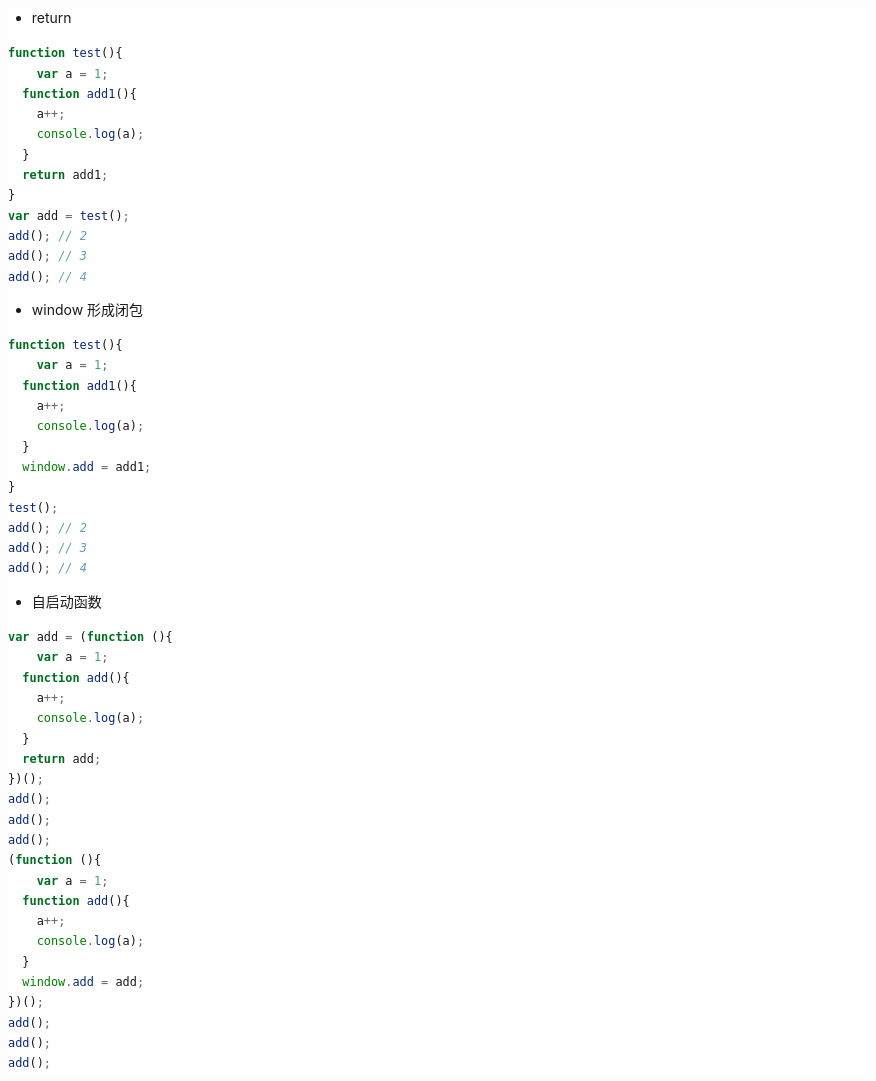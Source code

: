 - return

```javascript
function test(){
	var a = 1;
  function add1(){
  	a++;
    console.log(a);
  }
  return add1;
}
var add = test();
add(); // 2
add(); // 3
add(); // 4
```

- window 形成闭包

```javascript
function test(){
	var a = 1;
  function add1(){
  	a++;
    console.log(a);
  }
  window.add = add1;
}
test();
add(); // 2
add(); // 3
add(); // 4
```

- 自启动函数

```javascript
var add = (function (){
	var a = 1;
  function add(){
  	a++;
    console.log(a);
  }
  return add;
})();
add();
add();
add();
(function (){
	var a = 1;
  function add(){
  	a++;
    console.log(a);
  }
  window.add = add;
})();
add();
add();
add();
```
